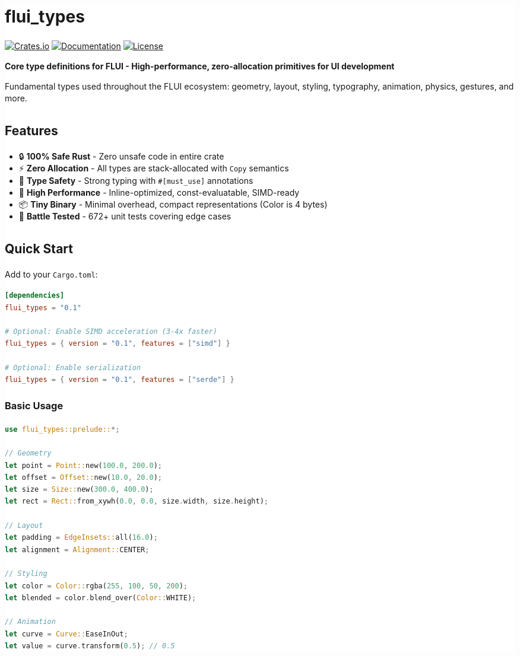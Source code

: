 # flui_types

[![Crates.io](https://img.shields.io/crates/v/flui_types.svg)](https://crates.io/crates/flui_types)
[![Documentation](https://docs.rs/flui_types/badge.svg)](https://docs.rs/flui_types)
[![License](https://img.shields.io/badge/license-MIT%2FApache--2.0-blue.svg)](../../LICENSE)

**Core type definitions for FLUI - High-performance, zero-allocation primitives for UI development**

Fundamental types used throughout the FLUI ecosystem: geometry, layout, styling, typography, animation, physics, gestures, and more.

## Features

- 🔒 **100% Safe Rust** - Zero unsafe code in entire crate
- ⚡ **Zero Allocation** - All types are stack-allocated with `Copy` semantics
- 🎯 **Type Safety** - Strong typing with `#[must_use]` annotations
- 🚀 **High Performance** - Inline-optimized, const-evaluatable, SIMD-ready
- 📦 **Tiny Binary** - Minimal overhead, compact representations (Color is 4 bytes)
- 🧪 **Battle Tested** - 672+ unit tests covering edge cases

## Quick Start

Add to your `Cargo.toml`:

```toml
[dependencies]
flui_types = "0.1"

# Optional: Enable SIMD acceleration (3-4x faster)
flui_types = { version = "0.1", features = ["simd"] }

# Optional: Enable serialization
flui_types = { version = "0.1", features = ["serde"] }
```

### Basic Usage

```rust
use flui_types::prelude::*;

// Geometry
let point = Point::new(100.0, 200.0);
let offset = Offset::new(10.0, 20.0);
let size = Size::new(300.0, 400.0);
let rect = Rect::from_xywh(0.0, 0.0, size.width, size.height);

// Layout
let padding = EdgeInsets::all(16.0);
let alignment = Alignment::CENTER;

// Styling
let color = Color::rgba(255, 100, 50, 200);
let blended = color.blend_over(Color::WHITE);

// Animation
let curve = Curve::EaseInOut;
let value = curve.transform(0.5); // 0.5
```
